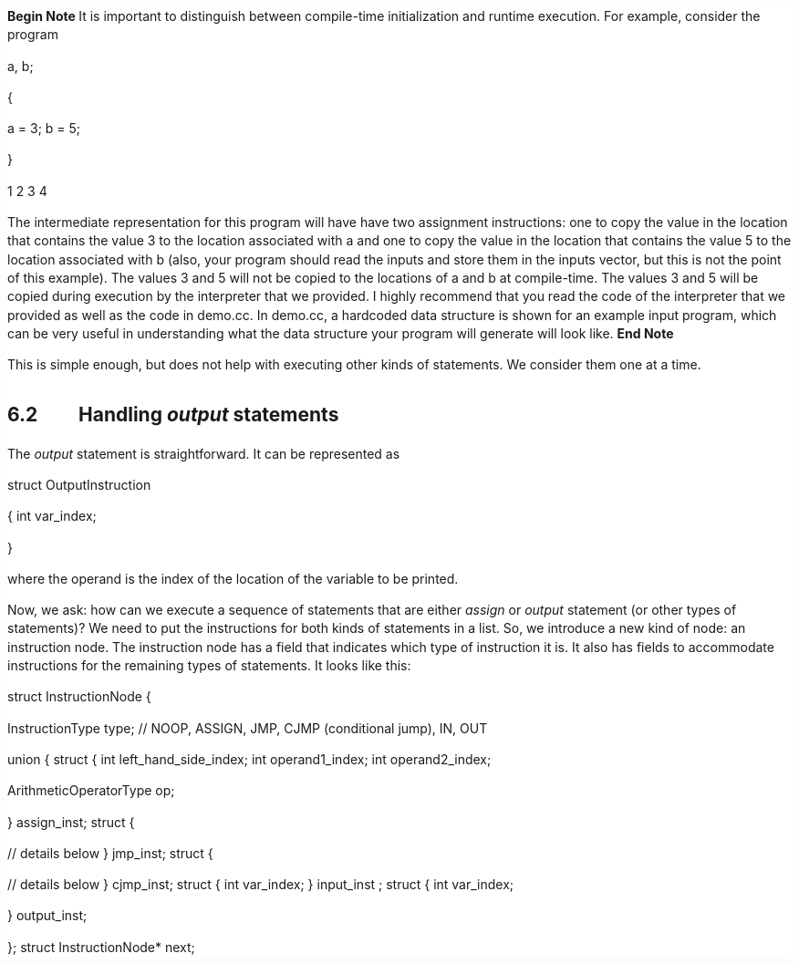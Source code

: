 <strong>Begin Note </strong>It is important to distinguish between compile-time initialization and runtime execution. For example, consider the program

a, b;

{

a = 3; b = 5;

}

1 2 3 4

The intermediate representation for this program will have have two assignment instructions: one to copy the value in the location that contains the value 3 to the location associated with a and one to copy the value in the location that contains the value 5 to the location associated with b (also, your program should read the inputs and store them in the inputs vector, but this is not the point of this example). The values 3 and 5 will not be copied to the locations of a and b at compile-time. The values 3 and 5 will be copied during execution by the interpreter that we provided. I highly recommend that you read the code of the interpreter that we provided as well as the code in demo.cc. In demo.cc, a hardcoded data structure is shown for an example input program, which can be very useful in understanding what the data structure your program will generate will look like. <strong>End Note</strong>

This is simple enough, but does not help with executing other kinds of statements. We consider them one at a time.

<h2>6.2&nbsp;&nbsp;&nbsp;&nbsp;&nbsp;&nbsp;&nbsp;&nbsp; Handling <em>output </em>statements</h2>
The <em>output </em>statement is straightforward. It can be represented as

struct OutputInstruction

{ int var_index;

}

where the operand is the index of the location of the variable to be printed.

Now, we ask: how can we execute a sequence of statements that are either <em>assign </em>or <em>output </em>statement (or other types of statements)? We need to put the instructions for both kinds of statements in a list. So, we introduce a new kind of node: an instruction node. The instruction node has a field that indicates which type of instruction it is. It also has fields to accommodate instructions for the remaining types of statements. It looks like this:

struct InstructionNode {

InstructionType type; // NOOP, ASSIGN, JMP, CJMP (conditional jump), IN, OUT

union { struct { int left_hand_side_index; int operand1_index; int operand2_index;

ArithmeticOperatorType op;

} assign_inst; struct {

// details below } jmp_inst; struct {

// details below } cjmp_inst; struct { int var_index; } input_inst ; struct { int var_index;

} output_inst;

}; struct InstructionNode* next;
